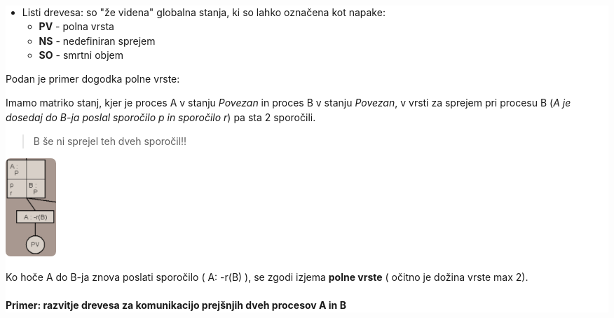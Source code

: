 - Listi drevesa: so "že videna" globalna stanja, ki so lahko označena kot napake:
    - **PV** - polna vrsta
    - **NS** - nedefiniran sprejem
    - **SO** - smrtni objem

Podan je primer dogodka polne vrste:

Imamo matriko stanj, kjer je proces A v stanju *Povezan* in proces B v stanju *Povezan*, v vrsti za sprejem pri procesu B (*A je dosedaj do B-ja poslal sporočilo p in sporočilo r*) pa sta 2 sporočili.
> B še ni sprejel teh dveh sporočil!!

<img src="slike/polnaVrsta.png" style="height:10rem;border-radius:.5rem"> 

Ko hoče A do B-ja znova poslati sporočilo ( A: -r(B) ), se zgodi izjema **polne vrste** ( očitno je dožina vrste max 2).

#### Primer: razvitje drevesa za komunikacijo prejšnjih dveh procesov A in B
